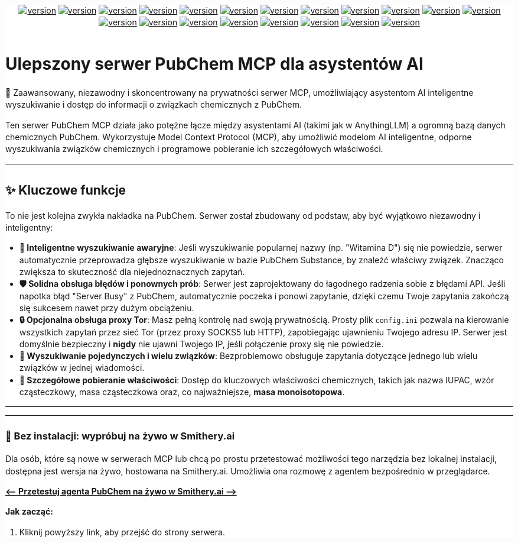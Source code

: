 
<div align="center"><p><a href="https://openaitx.github.io/view.html?user=Milor123&project=pubchem-agent-toolkit&lang=en"><img src="https://img.shields.io/badge/EN-white" alt="version"></a> <a href="https://openaitx.github.io/view.html?user=Milor123&project=pubchem-agent-toolkit&lang=zh-CN"><img src="https://img.shields.io/badge/简中-white" alt="version"></a> <a href="https://openaitx.github.io/view.html?user=Milor123&project=pubchem-agent-toolkit&lang=zh-TW"><img src="https://img.shields.io/badge/繁中-white" alt="version"></a> <a href="https://openaitx.github.io/view.html?user=Milor123&project=pubchem-agent-toolkit&lang=ja"><img src="https://img.shields.io/badge/日本語-white" alt="version"></a> <a href="https://openaitx.github.io/view.html?user=Milor123&project=pubchem-agent-toolkit&lang=ko"><img src="https://img.shields.io/badge/한국어-white" alt="version"></a> <a href="https://openaitx.github.io/view.html?user=Milor123&project=pubchem-agent-toolkit&lang=hi"><img src="https://img.shields.io/badge/हिन्दी-white" alt="version"></a> <a href="https://openaitx.github.io/view.html?user=Milor123&project=pubchem-agent-toolkit&lang=th"><img src="https://img.shields.io/badge/ไทย-white" alt="version"></a> <a href="https://openaitx.github.io/view.html?user=Milor123&project=pubchem-agent-toolkit&lang=fr"><img src="https://img.shields.io/badge/Français-white" alt="version"></a> <a href="https://openaitx.github.io/view.html?user=Milor123&project=pubchem-agent-toolkit&lang=de"><img src="https://img.shields.io/badge/Deutsch-white" alt="version"></a> <a href="https://openaitx.github.io/view.html?user=Milor123&project=pubchem-agent-toolkit&lang=es"><img src="https://img.shields.io/badge/Español-white" alt="version"></a> <a href="https://openaitx.github.io/view.html?user=Milor123&project=pubchem-agent-toolkit&lang=it"><img src="https://img.shields.io/badge/Italiano-white" alt="version"></a> <a href="https://openaitx.github.io/view.html?user=Milor123&project=pubchem-agent-toolkit&lang=ru"><img src="https://img.shields.io/badge/Русский-white" alt="version"></a> <a href="https://openaitx.github.io/view.html?user=Milor123&project=pubchem-agent-toolkit&lang=pt"><img src="https://img.shields.io/badge/Português-white" alt="version"></a> <a href="https://openaitx.github.io/view.html?user=Milor123&project=pubchem-agent-toolkit&lang=nl"><img src="https://img.shields.io/badge/Nederlands-white" alt="version"></a> <a href="https://openaitx.github.io/view.html?user=Milor123&project=pubchem-agent-toolkit&lang=pl"><img src="https://img.shields.io/badge/Polski-white" alt="version"></a> <a href="https://openaitx.github.io/view.html?user=Milor123&project=pubchem-agent-toolkit&lang=ar"><img src="https://img.shields.io/badge/العربية-white" alt="version"></a> <a href="https://openaitx.github.io/view.html?user=Milor123&project=pubchem-agent-toolkit&lang=fa"><img src="https://img.shields.io/badge/فارسی-white" alt="version"></a> <a href="https://openaitx.github.io/view.html?user=Milor123&project=pubchem-agent-toolkit&lang=tr"><img src="https://img.shields.io/badge/Türkçe-white" alt="version"></a> <a href="https://openaitx.github.io/view.html?user=Milor123&project=pubchem-agent-toolkit&lang=vi"><img src="https://img.shields.io/badge/Tiếng Việt-white" alt="version"></a> <a href="https://openaitx.github.io/view.html?user=Milor123&project=pubchem-agent-toolkit&lang=id"><img src="https://img.shields.io/badge/Bahasa Indonesia-white" alt="version"></a> </p></div>

# Ulepszony serwer PubChem MCP dla asystentów AI

🧪 Zaawansowany, niezawodny i skoncentrowany na prywatności serwer MCP, umożliwiający asystentom AI inteligentne wyszukiwanie i dostęp do informacji o związkach chemicznych z PubChem.

Ten serwer PubChem MCP działa jako potężne łącze między asystentami AI (takimi jak w AnythingLLM) a ogromną bazą danych chemicznych PubChem. Wykorzystuje Model Context Protocol (MCP), aby umożliwić modelom AI inteligentne, odporne wyszukiwania związków chemicznych i programowe pobieranie ich szczegółowych właściwości.

---

## ✨ Kluczowe funkcje

To nie jest kolejna zwykła nakładka na PubChem. Serwer został zbudowany od podstaw, aby być wyjątkowo niezawodny i inteligentny:

-   **🧠 Inteligentne wyszukiwanie awaryjne**: Jeśli wyszukiwanie popularnej nazwy (np. "Witamina D") się nie powiedzie, serwer automatycznie przeprowadza głębsze wyszukiwanie w bazie PubChem Substance, by znaleźć właściwy związek. Znacząco zwiększa to skuteczność dla niejednoznacznych zapytań.
-   **🛡️ Solidna obsługa błędów i ponownych prób**: Serwer jest zaprojektowany do łagodnego radzenia sobie z błędami API. Jeśli napotka błąd "Server Busy" z PubChem, automatycznie poczeka i ponowi zapytanie, dzięki czemu Twoje zapytania zakończą się sukcesem nawet przy dużym obciążeniu.
-   **🔒 Opcjonalna obsługa proxy Tor**: Masz pełną kontrolę nad swoją prywatnością. Prosty plik `config.ini` pozwala na kierowanie wszystkich zapytań przez sieć Tor (przez proxy SOCKS5 lub HTTP), zapobiegając ujawnieniu Twojego adresu IP. Serwer jest domyślnie bezpieczny i **nigdy** nie ujawni Twojego IP, jeśli połączenie proxy się nie powiedzie.
-   **🔎 Wyszukiwanie pojedynczych i wielu związków**: Bezproblemowo obsługuje zapytania dotyczące jednego lub wielu związków w jednej wiadomości.
-   **🧪 Szczegółowe pobieranie właściwości**: Dostęp do kluczowych właściwości chemicznych, takich jak nazwa IUPAC, wzór cząsteczkowy, masa cząsteczkowa oraz, co najważniejsze, **masa monoisotopowa**.

---

---

### 🚀 Bez instalacji: wypróbuj na żywo w Smithery.ai

Dla osób, które są nowe w serwerach MCP lub chcą po prostu przetestować możliwości tego narzędzia bez lokalnej instalacji, dostępna jest wersja na żywo, hostowana na Smithery.ai. Umożliwia ona rozmowę z agentem bezpośrednio w przeglądarce.

[**<-- Przetestuj agenta PubChem na żywo w Smithery.ai -->**](https://smithery.ai/server/@Milor123/smithery-pubchem-deploy)

**Jak zacząć:**

1.  Kliknij powyższy link, aby przejść do strony serwera.